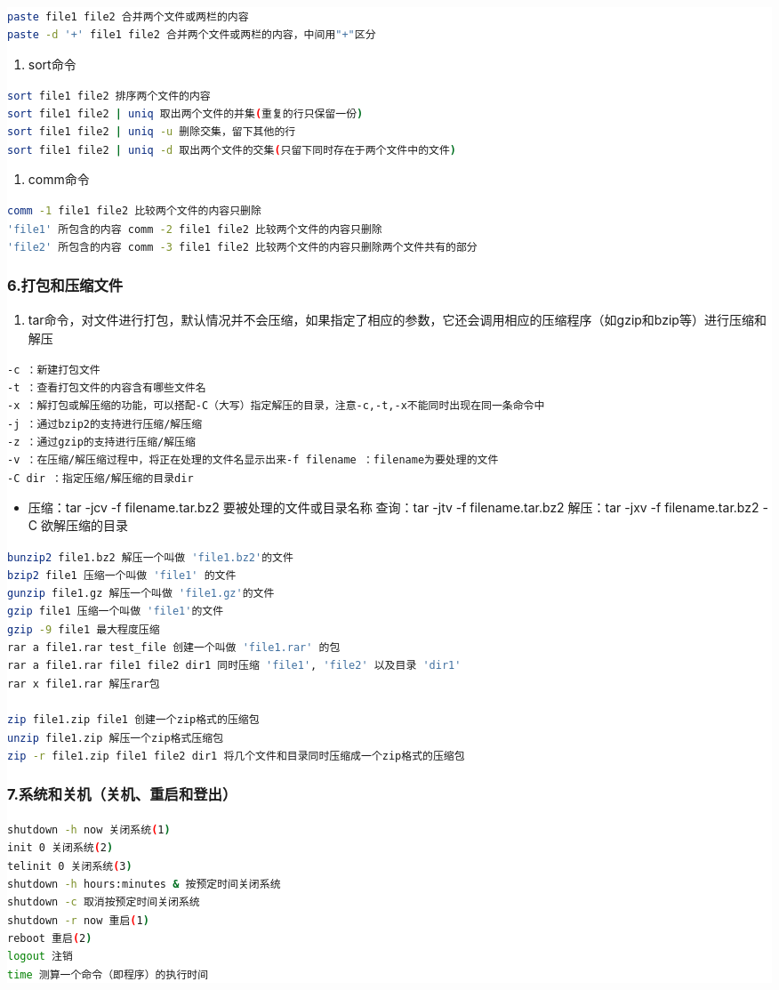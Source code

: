 ```bash
paste file1 file2 合并两个文件或两栏的内容
paste -d '+' file1 file2 合并两个文件或两栏的内容，中间用"+"区分
```

1. sort命令

```bash
sort file1 file2 排序两个文件的内容
sort file1 file2 | uniq 取出两个文件的并集(重复的行只保留一份)
sort file1 file2 | uniq -u 删除交集，留下其他的行
sort file1 file2 | uniq -d 取出两个文件的交集(只留下同时存在于两个文件中的文件)
```

1. comm命令

```bash
comm -1 file1 file2 比较两个文件的内容只删除
'file1' 所包含的内容 comm -2 file1 file2 比较两个文件的内容只删除
'file2' 所包含的内容 comm -3 file1 file2 比较两个文件的内容只删除两个文件共有的部分
```

### 6.打包和压缩文件

1. tar命令，对文件进行打包，默认情况并不会压缩，如果指定了相应的参数，它还会调用相应的压缩程序（如gzip和bzip等）进行压缩和解压

```bash
-c ：新建打包文件
-t ：查看打包文件的内容含有哪些文件名
-x ：解打包或解压缩的功能，可以搭配-C（大写）指定解压的目录，注意-c,-t,-x不能同时出现在同一条命令中
-j ：通过bzip2的支持进行压缩/解压缩
-z ：通过gzip的支持进行压缩/解压缩
-v ：在压缩/解压缩过程中，将正在处理的文件名显示出来-f filename ：filename为要处理的文件
-C dir ：指定压缩/解压缩的目录dir
```

- 压缩：tar -jcv -f filename.tar.bz2 要被处理的文件或目录名称 查询：tar -jtv -f filename.tar.bz2 解压：tar -jxv -f filename.tar.bz2 -C 欲解压缩的目录

```bash
bunzip2 file1.bz2 解压一个叫做 'file1.bz2'的文件
bzip2 file1 压缩一个叫做 'file1' 的文件
gunzip file1.gz 解压一个叫做 'file1.gz'的文件
gzip file1 压缩一个叫做 'file1'的文件
gzip -9 file1 最大程度压缩
rar a file1.rar test_file 创建一个叫做 'file1.rar' 的包
rar a file1.rar file1 file2 dir1 同时压缩 'file1', 'file2' 以及目录 'dir1' 
rar x file1.rar 解压rar包

zip file1.zip file1 创建一个zip格式的压缩包
unzip file1.zip 解压一个zip格式压缩包
zip -r file1.zip file1 file2 dir1 将几个文件和目录同时压缩成一个zip格式的压缩包
```

### 7.系统和关机（关机、重启和登出）

```bash
shutdown -h now 关闭系统(1)
init 0 关闭系统(2)
telinit 0 关闭系统(3)
shutdown -h hours:minutes & 按预定时间关闭系统
shutdown -c 取消按预定时间关闭系统
shutdown -r now 重启(1) 
reboot 重启(2)
logout 注销
time 测算一个命令（即程序）的执行时间 
```
